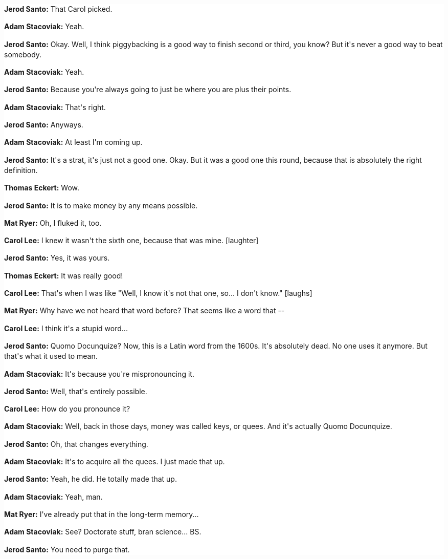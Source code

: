 **Jerod Santo:** That Carol picked.

**Adam Stacoviak:** Yeah.

**Jerod Santo:** Okay. Well, I think piggybacking is a good way to finish second or third, you know? But it's never a good way to beat somebody.

**Adam Stacoviak:** Yeah.

**Jerod Santo:** Because you're always going to just be where you are plus their points.

**Adam Stacoviak:** That's right.

**Jerod Santo:** Anyways.

**Adam Stacoviak:** At least I'm coming up.

**Jerod Santo:** It's a strat, it's just not a good one. Okay. But it was a good one this round, because that is absolutely the right definition.

**Thomas Eckert:** Wow.

**Jerod Santo:** It is to make money by any means possible.

**Mat Ryer:** Oh, I fluked it, too.

**Carol Lee:** I knew it wasn't the sixth one, because that was mine. \[laughter\]

**Jerod Santo:** Yes, it was yours.

**Thomas Eckert:** It was really good!

**Carol Lee:** That's when I was like "Well, I know it's not that one, so... I don't know." \[laughs\]

**Mat Ryer:** Why have we not heard that word before? That seems like a word that --

**Carol Lee:** I think it's a stupid word...

**Jerod Santo:** Quomo Docunquize? Now, this is a Latin word from the 1600s. It's absolutely dead. No one uses it anymore. But that's what it used to mean.

**Adam Stacoviak:** It's because you're mispronouncing it.

**Jerod Santo:** Well, that's entirely possible.

**Carol Lee:** How do you pronounce it?

**Adam Stacoviak:** Well, back in those days, money was called keys, or quees. And it's actually Quomo Docunquize.

**Jerod Santo:** Oh, that changes everything.

**Adam Stacoviak:** It's to acquire all the quees. I just made that up.

**Jerod Santo:** Yeah, he did. He totally made that up.

**Adam Stacoviak:** Yeah, man.

**Mat Ryer:** I've already put that in the long-term memory...

**Adam Stacoviak:** See? Doctorate stuff, bran science... BS.

**Jerod Santo:** You need to purge that.
